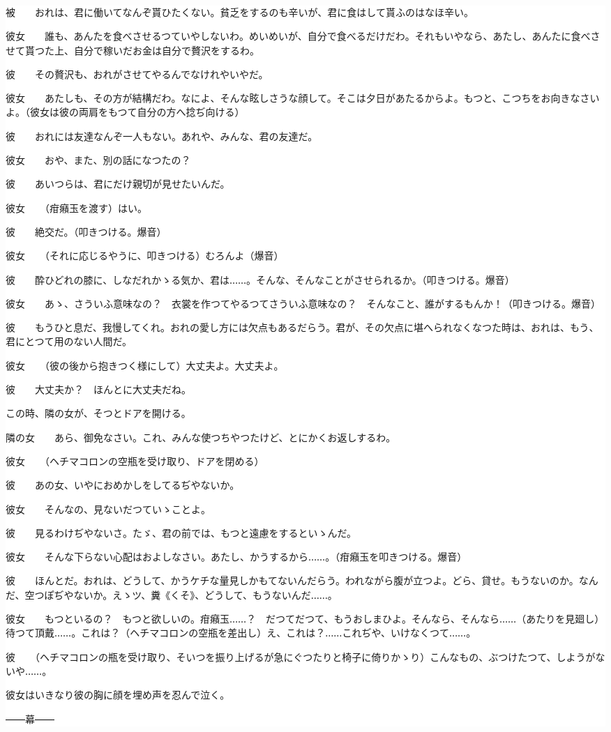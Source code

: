 被　　おれは、君に働いてなんぞ貰ひたくない。貧乏をするのも辛いが、君に食はして貰ふのはなほ辛い。

彼女　　誰も、あんたを食べさせるつていやしないわ。めいめいが、自分で食べるだけだわ。それもいやなら、あたし、あんたに食べさせて貰つた上、自分で稼いだお金は自分で贅沢をするわ。

彼　　その贅沢も、おれがさせてやるんでなけれやいやだ。

彼女　　あたしも、その方が結構だわ。なによ、そんな眩しさうな顔して。そこは夕日があたるからよ。もつと、こつちをお向きなさいよ。（彼女は彼の両肩をもつて自分の方へ捻ぢ向ける）

彼　　おれには友達なんぞ一人もない。あれや、みんな、君の友達だ。

彼女　　おや、また、別の話になつたの？

彼　　あいつらは、君にだけ親切が見せたいんだ。

彼女　　（疳癪玉を渡す）はい。

彼　　絶交だ。（叩きつける。爆音）

彼女　　（それに応じるやうに、叩きつける）むろんよ（爆音）

彼　　酔ひどれの膝に、しなだれかゝる気か、君は……。そんな、そんなことがさせられるか。（叩きつける。爆音）

彼女　　あゝ、さういふ意味なの？　衣裳を作つてやるつてさういふ意味なの？　そんなこと、誰がするもんか！（叩きつける。爆音）

彼　　もうひと息だ、我慢してくれ。おれの愛し方には欠点もあるだらう。君が、その欠点に堪へられなくなつた時は、おれは、もう、君にとつて用のない人間だ。

彼女　　（彼の後から抱きつく様にして）大丈夫よ。大丈夫よ。

彼　　大丈夫か？　ほんとに大丈夫だね。




この時、隣の女が、そつとドアを開ける。





隣の女　　あら、御免なさい。これ、みんな使つちやつたけど、とにかくお返しするわ。

彼女　　（ヘチマコロンの空瓶を受け取り、ドアを閉める）

彼　　あの女、いやにおめかしをしてるぢやないか。

彼女　　そんなの、見ないだつていゝことよ。

彼　　見るわけぢやないさ。たゞ、君の前では、もつと遠慮をするといゝんだ。

彼女　　そんな下らない心配はおよしなさい。あたし、かうするから……。（疳癪玉を叩きつける。爆音）

彼　　ほんとだ。おれは、どうして、かうケチな量見しかもてないんだらう。われながら腹が立つよ。どら、貸せ。もうないのか。なんだ、空つぽぢやないか。えゝツ、糞《くそ》、どうして、もうないんだ……。

彼女　　もつといるの？　もつと欲しいの。疳癪玉……？　だつてだつて、もうおしまひよ。そんなら、そんなら……（あたりを見廻し）待つて頂戴……。これは？（ヘチマコロンの空瓶を差出し）え、これは？……これぢや、いけなくつて……。

彼　　（ヘチマコロンの瓶を受け取り、そいつを振り上げるが急にぐつたりと椅子に倚りかゝり）こんなもの、ぶつけたつて、しようがないや……。




彼女はいきなり彼の胸に顔を埋め声を忍んで泣く。





――幕――

